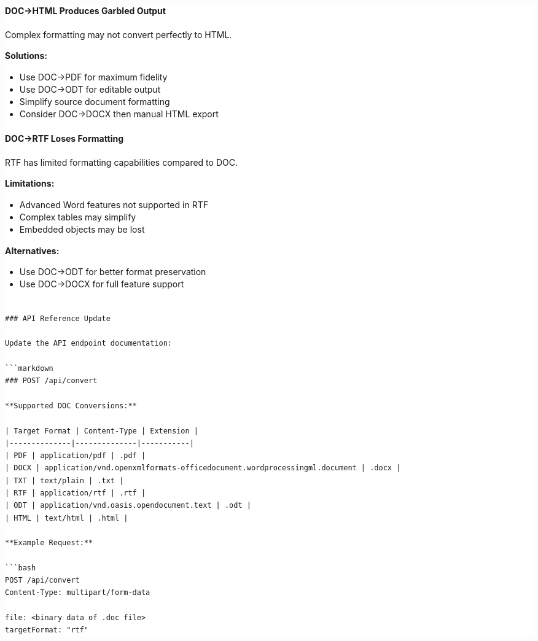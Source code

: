 
#### DOC→HTML Produces Garbled Output

Complex formatting may not convert perfectly to HTML.

**Solutions:**

- Use DOC→PDF for maximum fidelity
- Use DOC→ODT for editable output
- Simplify source document formatting
- Consider DOC→DOCX then manual HTML export

#### DOC→RTF Loses Formatting

RTF has limited formatting capabilities compared to DOC.

**Limitations:**

- Advanced Word features not supported in RTF
- Complex tables may simplify
- Embedded objects may be lost

**Alternatives:**

- Use DOC→ODT for better format preservation
- Use DOC→DOCX for full feature support

````

### API Reference Update

Update the API endpoint documentation:

```markdown
### POST /api/convert

**Supported DOC Conversions:**

| Target Format | Content-Type | Extension |
|--------------|--------------|-----------|
| PDF | application/pdf | .pdf |
| DOCX | application/vnd.openxmlformats-officedocument.wordprocessingml.document | .docx |
| TXT | text/plain | .txt |
| RTF | application/rtf | .rtf |
| ODT | application/vnd.oasis.opendocument.text | .odt |
| HTML | text/html | .html |

**Example Request:**

```bash
POST /api/convert
Content-Type: multipart/form-data

file: <binary data of .doc file>
targetFormat: "rtf"
````
